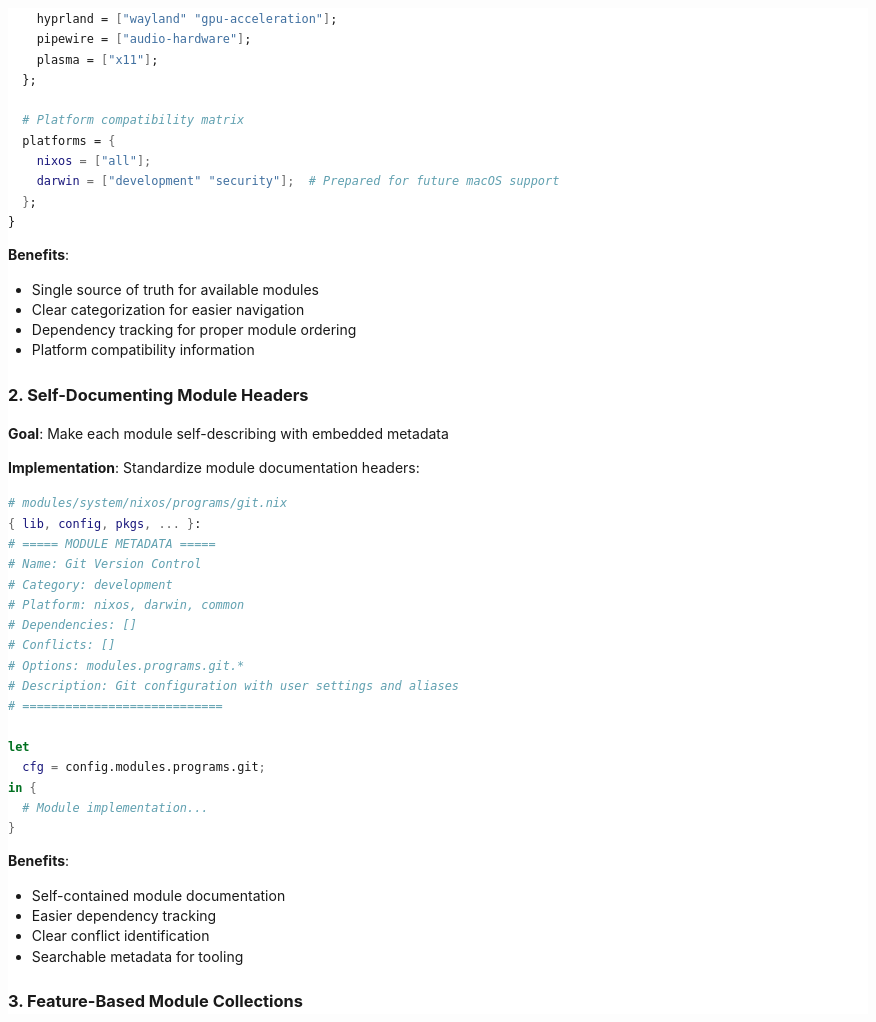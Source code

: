 ```nix
    hyprland = ["wayland" "gpu-acceleration"];
    pipewire = ["audio-hardware"];
    plasma = ["x11"];
  };
  
  # Platform compatibility matrix
  platforms = {
    nixos = ["all"];
    darwin = ["development" "security"];  # Prepared for future macOS support
  };
}
```

**Benefits**:
- Single source of truth for available modules
- Clear categorization for easier navigation
- Dependency tracking for proper module ordering
- Platform compatibility information

### 2. Self-Documenting Module Headers

**Goal**: Make each module self-describing with embedded metadata

**Implementation**: Standardize module documentation headers:

```nix
# modules/system/nixos/programs/git.nix
{ lib, config, pkgs, ... }:
# ===== MODULE METADATA =====
# Name: Git Version Control
# Category: development
# Platform: nixos, darwin, common
# Dependencies: []
# Conflicts: []
# Options: modules.programs.git.*
# Description: Git configuration with user settings and aliases
# ============================

let
  cfg = config.modules.programs.git;
in {
  # Module implementation...
}
```

**Benefits**:
- Self-contained module documentation
- Easier dependency tracking
- Clear conflict identification
- Searchable metadata for tooling

### 3. Feature-Based Module Collections
